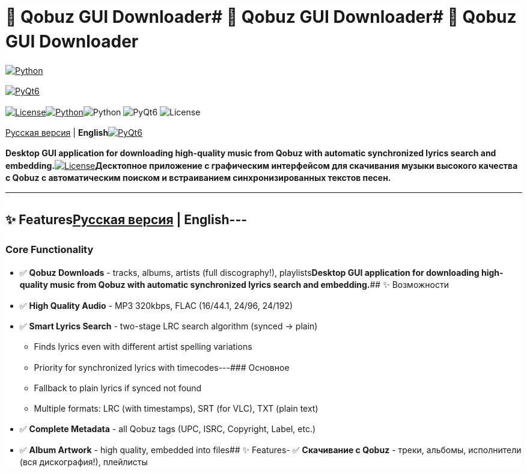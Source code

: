 # 🎵 Qobuz GUI Downloader# 🎵 Qobuz GUI Downloader# 🎵 Qobuz GUI Downloader



[![Python](https://img.shields.io/badge/python-3.8%2B-blue)](https://www.python.org/)

[![PyQt6](https://img.shields.io/badge/PyQt6-6.10-green)](https://www.riverbankcomputing.com/software/pyqt/)

[![License](https://img.shields.io/badge/license-MIT-green)](LICENSE)[![Python](https://img.shields.io/badge/python-3.8%2B-blue)](https://www.python.org/)![Python](https://img.shields.io/badge/python-3.8%2B-blue) ![PyQt6](https://img.shields.io/badge/PyQt6-6.10-green) ![License](https://img.shields.io/badge/license-MIT-green)



[Русская версия](README.ru.md) | **English**[![PyQt6](https://img.shields.io/badge/PyQt6-6.10-green)](https://www.riverbankcomputing.com/software/pyqt/)



**Desktop GUI application for downloading high-quality music from Qobuz with automatic synchronized lyrics search and embedding.**[![License](https://img.shields.io/badge/license-MIT-green)](LICENSE)**Десктопное приложение с графическим интерфейсом для скачивания музыки высокого качества с Qobuz с автоматическим поиском и встраиванием синхронизированных текстов песен.**



---



## ✨ Features[Русская версия](README.ru.md) | **English**---



### Core Functionality



- ✅ **Qobuz Downloads** - tracks, albums, artists (full discography!), playlists**Desktop GUI application for downloading high-quality music from Qobuz with automatic synchronized lyrics search and embedding.**## ✨ Возможности

- ✅ **High Quality Audio** - MP3 320kbps, FLAC (16/44.1, 24/96, 24/192)

- ✅ **Smart Lyrics Search** - two-stage LRC search algorithm (synced → plain)

  - Finds lyrics even with different artist spelling variations

  - Priority for synchronized lyrics with timecodes---### Основное

  - Fallback to plain lyrics if synced not found

  - Multiple formats: LRC (with timestamps), SRT (for VLC), TXT (plain text)

- ✅ **Complete Metadata** - all Qobuz tags (UPC, ISRC, Copyright, Label, etc.)

- ✅ **Album Artwork** - high quality, embedded into files## ✨ Features- ✅ **Скачивание с Qobuz** - треки, альбомы, исполнители (вся дискография!), плейлисты

